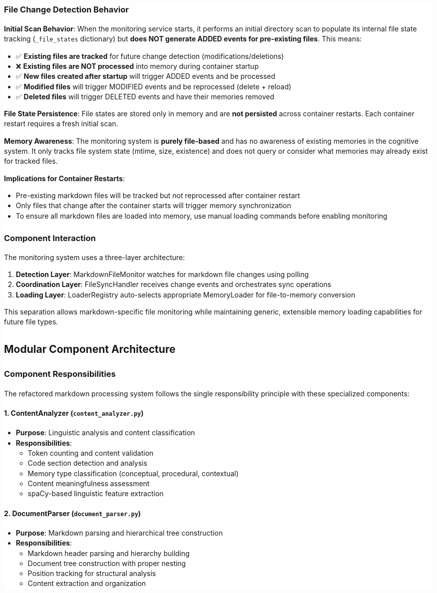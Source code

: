 ### File Change Detection Behavior

**Initial Scan Behavior**: When the monitoring service starts, it performs an initial directory scan to populate its internal file state tracking (`_file_states` dictionary) but **does NOT generate ADDED events for pre-existing files**. This means:

- ✅ **Existing files are tracked** for future change detection (modifications/deletions)
- ❌ **Existing files are NOT processed** into memory during container startup
- ✅ **New files created after startup** will trigger ADDED events and be processed
- ✅ **Modified files** will trigger MODIFIED events and be reprocessed (delete + reload)
- ✅ **Deleted files** will trigger DELETED events and have their memories removed

**File State Persistence**: File states are stored only in memory and are **not persisted** across container restarts. Each container restart requires a fresh initial scan.

**Memory Awareness**: The monitoring system is **purely file-based** and has no awareness of existing memories in the cognitive system. It only tracks file system state (mtime, size, existence) and does not query or consider what memories may already exist for tracked files.

**Implications for Container Restarts**:
- Pre-existing markdown files will be tracked but not reprocessed after container restart
- Only files that change after the container starts will trigger memory synchronization
- To ensure all markdown files are loaded into memory, use manual loading commands before enabling monitoring

### Component Interaction

The monitoring system uses a three-layer architecture:

1. **Detection Layer**: MarkdownFileMonitor watches for markdown file changes using polling
2. **Coordination Layer**: FileSyncHandler receives change events and orchestrates sync operations
3. **Loading Layer**: LoaderRegistry auto-selects appropriate MemoryLoader for file-to-memory conversion

This separation allows markdown-specific file monitoring while maintaining generic, extensible memory loading capabilities for future file types.

## Modular Component Architecture

### Component Responsibilities

The refactored markdown processing system follows the single responsibility principle with these specialized components:

#### 1. ContentAnalyzer (`content_analyzer.py`)
- **Purpose**: Linguistic analysis and content classification
- **Responsibilities**:
  - Token counting and content validation
  - Code section detection and analysis
  - Memory type classification (conceptual, procedural, contextual)
  - Content meaningfulness assessment
  - spaCy-based linguistic feature extraction

#### 2. DocumentParser (`document_parser.py`)
- **Purpose**: Markdown parsing and hierarchical tree construction
- **Responsibilities**:
  - Markdown header parsing and hierarchy building
  - Document tree construction with proper nesting
  - Position tracking for structural analysis
  - Content extraction and organization
